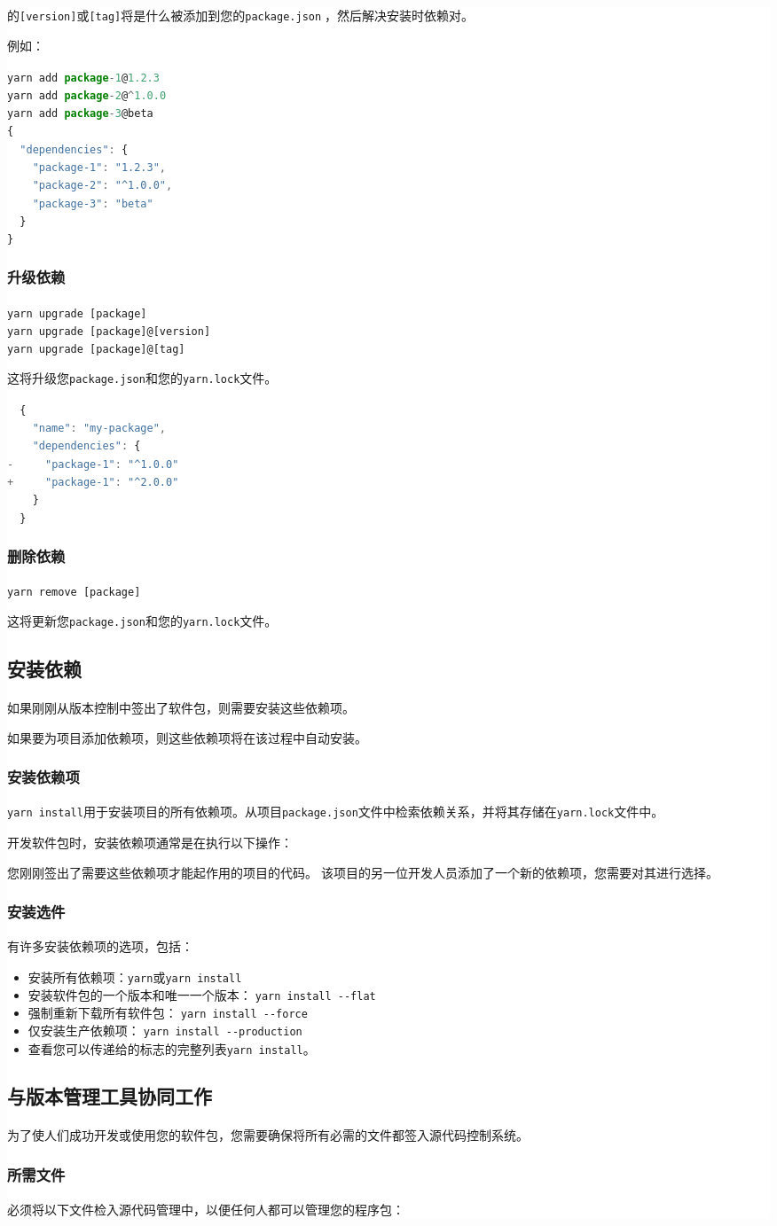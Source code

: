 的```[version]```或```[tag]```将是什么被添加到您的```package.json``` ，然后解决安装时依赖对。

例如：
```javascript
yarn add package-1@1.2.3
yarn add package-2@^1.0.0
yarn add package-3@beta
{
  "dependencies": {
    "package-1": "1.2.3",
    "package-2": "^1.0.0",
    "package-3": "beta"
  }
}
```
### **升级依赖**
```
yarn upgrade [package]
yarn upgrade [package]@[version]
yarn upgrade [package]@[tag]
```
这将升级您```package.json```和您的```yarn.lock```文件。
```javascript
  {
    "name": "my-package",
    "dependencies": {
-     "package-1": "^1.0.0"
+     "package-1": "^2.0.0"
    }
  }
```
### **删除依赖**
```
yarn remove [package]
```
这将更新您```package.json```和您的```yarn.lock```文件。


## 安装依赖
如果刚刚从版本控制中签出了软件包，则需要安装这些依赖项。

如果要为项目添加依赖项，则这些依赖项将在该过程中自动安装。

### **安装依赖项**
```yarn install```用于安装项目的所有依赖项。从项目```package.json```文件中检索依赖关系，并将其存储在```yarn.lock```文件中。

开发软件包时，安装依赖项通常是在执行以下操作：

您刚刚签出了需要这些依赖项才能起作用的项目的代码。
该项目的另一位开发人员添加了一个新的依赖项，您需要对其进行选择。
### **安装选件**
有许多安装依赖项的选项，包括：
- 安装所有依赖项：```yarn```或```yarn install```
- 安装软件包的一个版本和唯一一个版本： ```yarn install --flat```
- 强制重新下载所有软件包： ```yarn install --force```
- 仅安装生产依赖项： ```yarn install --production```
- 查看您可以传递给的标志的完整列表```yarn install```。

## 与版本管理工具协同工作
为了使人们成功开发或使用您的软件包，您需要确保将所有必需的文件都签入源代码控制系统。

### **所需文件**
必须将以下文件检入源代码管理中，以便任何人都可以管理您的程序包：

```